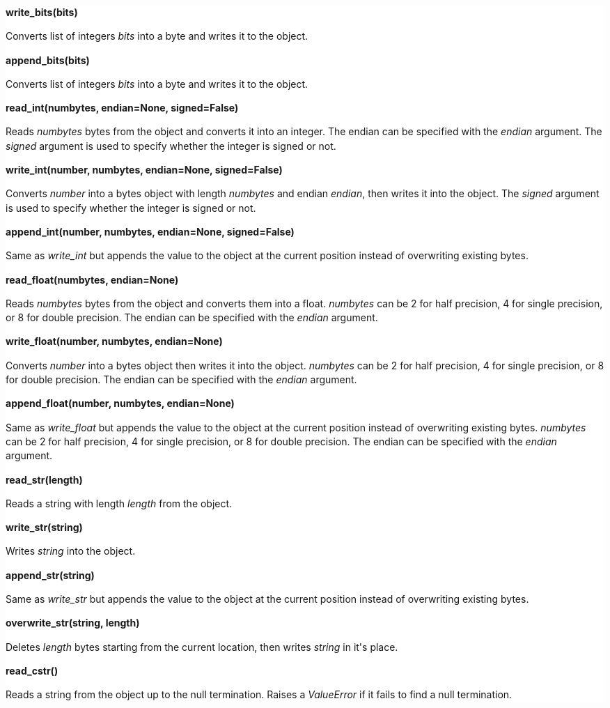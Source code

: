 **write_bits(bits)**

Converts list of integers *bits* into a byte and writes it to the object.

**append_bits(bits)**

Converts list of integers *bits* into a byte and writes it to the object.

**read_int(numbytes, endian=None, signed=False)**

Reads *numbytes* bytes from the object and converts it into an integer. The endian can be specified with the *endian* argument. The *signed* argument is used to specify whether the integer is signed or not.

**write_int(number, numbytes, endian=None, signed=False)**

Converts *number* into a bytes object with length *numbytes* and endian *endian*, then writes it into the object. The *signed* argument is used to specify whether the integer is signed or not.

**append_int(number, numbytes, endian=None, signed=False)**

Same as *write_int* but appends the value to the object at the current position instead of overwriting existing bytes.

**read_float(numbytes, endian=None)**

Reads *numbytes* bytes from the object and converts them into a float. *numbytes* can be 2 for half precision, 4 for single precision, or 8 for double precision. The endian can be specified with the *endian* argument.

**write_float(number, numbytes, endian=None)**

Converts *number* into a bytes object then writes it into the object. *numbytes* can be 2 for half precision, 4 for single precision, or 8 for double precision. The endian can be specified with the *endian* argument.

**append_float(number, numbytes, endian=None)**

Same as *write_float* but appends the value to the object at the current position instead of overwriting existing bytes. *numbytes* can be 2 for half precision, 4 for single precision, or 8 for double precision. The endian can be specified with the *endian* argument.

**read_str(length)**

Reads a string with length *length* from the object.

**write_str(string)**

Writes *string* into the object.

**append_str(string)**

Same as *write_str* but appends the value to the object at the current position instead of overwriting existing bytes.

**overwrite_str(string, length)**

Deletes *length* bytes starting from the current location, then writes *string* in it's place.

**read_cstr()**

Reads a string from the object up to the null termination. Raises a *ValueError* if it fails to find a null termination.

